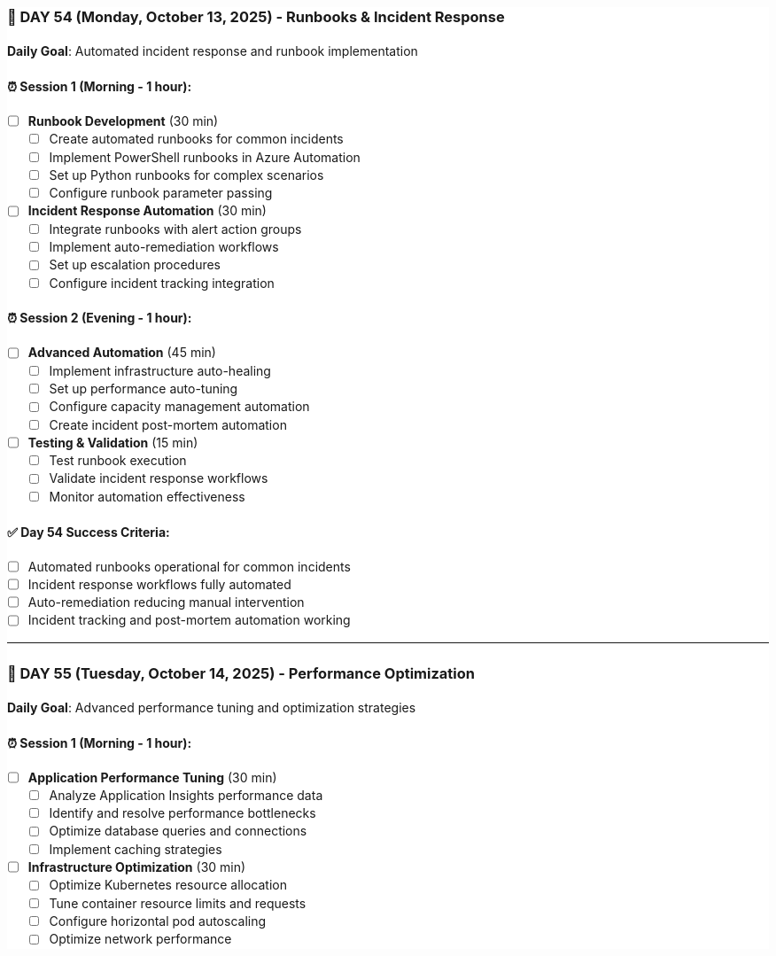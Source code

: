 
### **🌅 DAY 54 (Monday, October 13, 2025) - Runbooks & Incident Response**
**Daily Goal**: Automated incident response and runbook implementation

#### **⏰ Session 1 (Morning - 1 hour):**
- [ ] **Runbook Development** (30 min)
  - [ ] Create automated runbooks for common incidents
  - [ ] Implement PowerShell runbooks in Azure Automation
  - [ ] Set up Python runbooks for complex scenarios
  - [ ] Configure runbook parameter passing

- [ ] **Incident Response Automation** (30 min)
  - [ ] Integrate runbooks with alert action groups
  - [ ] Implement auto-remediation workflows
  - [ ] Set up escalation procedures
  - [ ] Configure incident tracking integration

#### **⏰ Session 2 (Evening - 1 hour):**
- [ ] **Advanced Automation** (45 min)
  - [ ] Implement infrastructure auto-healing
  - [ ] Set up performance auto-tuning
  - [ ] Configure capacity management automation
  - [ ] Create incident post-mortem automation

- [ ] **Testing & Validation** (15 min)
  - [ ] Test runbook execution
  - [ ] Validate incident response workflows
  - [ ] Monitor automation effectiveness

#### **✅ Day 54 Success Criteria:**
- [ ] Automated runbooks operational for common incidents
- [ ] Incident response workflows fully automated
- [ ] Auto-remediation reducing manual intervention
- [ ] Incident tracking and post-mortem automation working

---

### **🌅 DAY 55 (Tuesday, October 14, 2025) - Performance Optimization**
**Daily Goal**: Advanced performance tuning and optimization strategies

#### **⏰ Session 1 (Morning - 1 hour):**
- [ ] **Application Performance Tuning** (30 min)
  - [ ] Analyze Application Insights performance data
  - [ ] Identify and resolve performance bottlenecks
  - [ ] Optimize database queries and connections
  - [ ] Implement caching strategies

- [ ] **Infrastructure Optimization** (30 min)
  - [ ] Optimize Kubernetes resource allocation
  - [ ] Tune container resource limits and requests
  - [ ] Configure horizontal pod autoscaling
  - [ ] Optimize network performance
